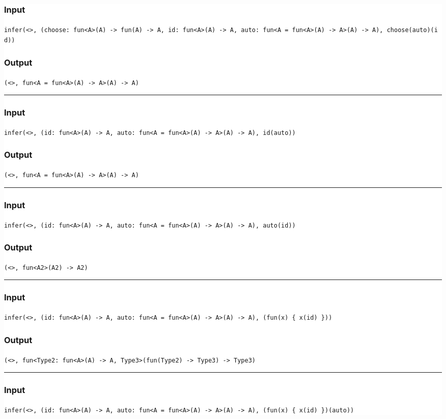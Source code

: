 ### Input
```ite
infer(<>, (choose: fun<A>(A) -> fun(A) -> A, id: fun<A>(A) -> A, auto: fun<A = fun<A>(A) -> A>(A) -> A), choose(auto)(id))
```

### Output
```
(<>, fun<A = fun<A>(A) -> A>(A) -> A)
```

--------------------------------------------------------------------------------

### Input
```ite
infer(<>, (id: fun<A>(A) -> A, auto: fun<A = fun<A>(A) -> A>(A) -> A), id(auto))
```

### Output
```
(<>, fun<A = fun<A>(A) -> A>(A) -> A)
```

--------------------------------------------------------------------------------

### Input
```ite
infer(<>, (id: fun<A>(A) -> A, auto: fun<A = fun<A>(A) -> A>(A) -> A), auto(id))
```

### Output
```
(<>, fun<A2>(A2) -> A2)
```

--------------------------------------------------------------------------------

### Input
```ite
infer(<>, (id: fun<A>(A) -> A, auto: fun<A = fun<A>(A) -> A>(A) -> A), (fun(x) { x(id) }))
```

### Output
```
(<>, fun<Type2: fun<A>(A) -> A, Type3>(fun(Type2) -> Type3) -> Type3)
```

--------------------------------------------------------------------------------

### Input
```ite
infer(<>, (id: fun<A>(A) -> A, auto: fun<A = fun<A>(A) -> A>(A) -> A), (fun(x) { x(id) })(auto))
```
